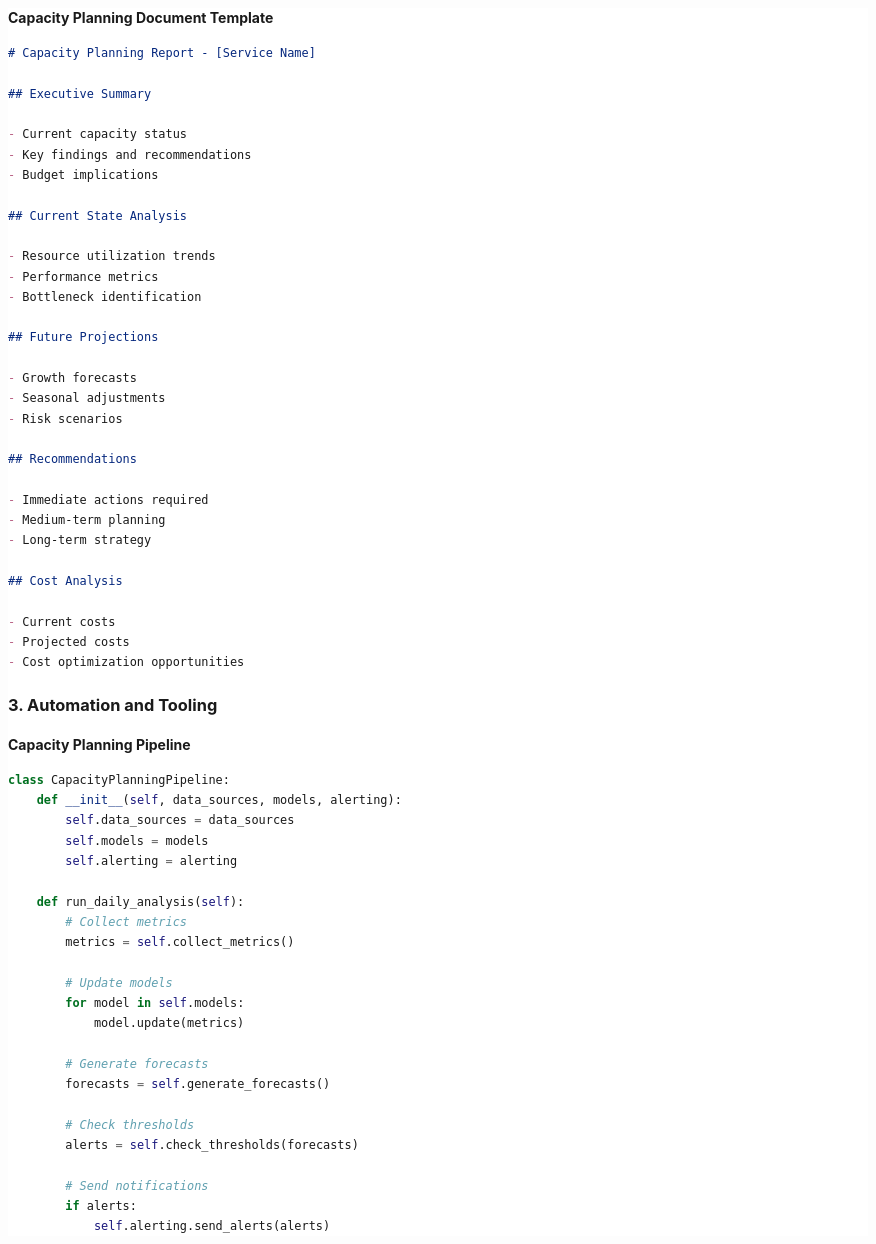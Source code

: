 **Capacity Planning Document Template**

```markdown
# Capacity Planning Report - [Service Name]

## Executive Summary

- Current capacity status
- Key findings and recommendations
- Budget implications

## Current State Analysis

- Resource utilization trends
- Performance metrics
- Bottleneck identification

## Future Projections

- Growth forecasts
- Seasonal adjustments
- Risk scenarios

## Recommendations

- Immediate actions required
- Medium-term planning
- Long-term strategy

## Cost Analysis

- Current costs
- Projected costs
- Cost optimization opportunities
```

### 3. Automation and Tooling

**Capacity Planning Pipeline**

```python
class CapacityPlanningPipeline:
    def __init__(self, data_sources, models, alerting):
        self.data_sources = data_sources
        self.models = models
        self.alerting = alerting

    def run_daily_analysis(self):
        # Collect metrics
        metrics = self.collect_metrics()

        # Update models
        for model in self.models:
            model.update(metrics)

        # Generate forecasts
        forecasts = self.generate_forecasts()

        # Check thresholds
        alerts = self.check_thresholds(forecasts)

        # Send notifications
        if alerts:
            self.alerting.send_alerts(alerts)

```